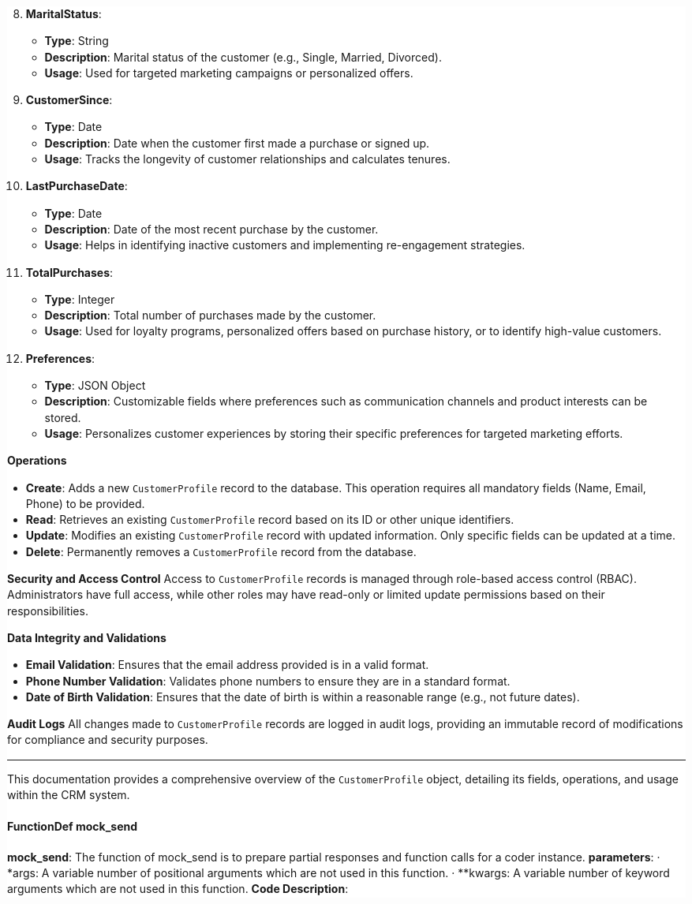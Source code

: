 8. **MaritalStatus**: 
   - **Type**: String
   - **Description**: Marital status of the customer (e.g., Single, Married, Divorced).
   - **Usage**: Used for targeted marketing campaigns or personalized offers.

9. **CustomerSince**: 
   - **Type**: Date
   - **Description**: Date when the customer first made a purchase or signed up.
   - **Usage**: Tracks the longevity of customer relationships and calculates tenures.

10. **LastPurchaseDate**: 
    - **Type**: Date
    - **Description**: Date of the most recent purchase by the customer.
    - **Usage**: Helps in identifying inactive customers and implementing re-engagement strategies.

11. **TotalPurchases**: 
    - **Type**: Integer
    - **Description**: Total number of purchases made by the customer.
    - **Usage**: Used for loyalty programs, personalized offers based on purchase history, or to identify high-value customers.

12. **Preferences**: 
    - **Type**: JSON Object
    - **Description**: Customizable fields where preferences such as communication channels and product interests can be stored.
    - **Usage**: Personalizes customer experiences by storing their specific preferences for targeted marketing efforts.

**Operations**

- **Create**: Adds a new `CustomerProfile` record to the database. This operation requires all mandatory fields (Name, Email, Phone) to be provided.
- **Read**: Retrieves an existing `CustomerProfile` record based on its ID or other unique identifiers.
- **Update**: Modifies an existing `CustomerProfile` record with updated information. Only specific fields can be updated at a time.
- **Delete**: Permanently removes a `CustomerProfile` record from the database.

**Security and Access Control**
Access to `CustomerProfile` records is managed through role-based access control (RBAC). Administrators have full access, while other roles may have read-only or limited update permissions based on their responsibilities.

**Data Integrity and Validations**
- **Email Validation**: Ensures that the email address provided is in a valid format.
- **Phone Number Validation**: Validates phone numbers to ensure they are in a standard format.
- **Date of Birth Validation**: Ensures that the date of birth is within a reasonable range (e.g., not future dates).

**Audit Logs**
All changes made to `CustomerProfile` records are logged in audit logs, providing an immutable record of modifications for compliance and security purposes.

---

This documentation provides a comprehensive overview of the `CustomerProfile` object, detailing its fields, operations, and usage within the CRM system.
#### FunctionDef mock_send
**mock_send**: The function of mock_send is to prepare partial responses and function calls for a coder instance.
**parameters**: 
· *args: A variable number of positional arguments which are not used in this function.
· **kwargs: A variable number of keyword arguments which are not used in this function.
**Code Description**: 
